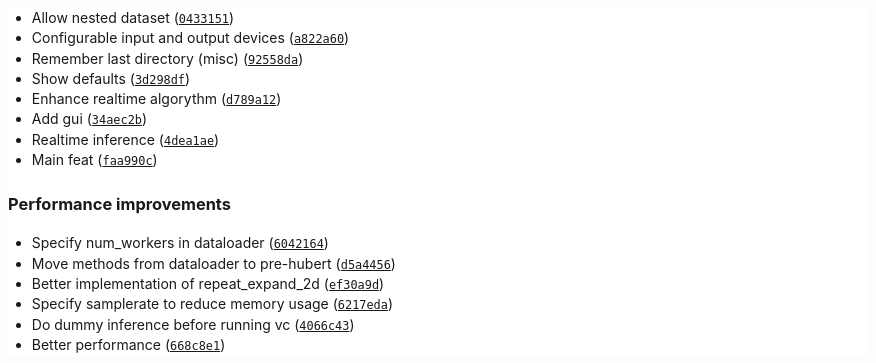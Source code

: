 - Allow nested dataset ([`0433151`](https://github.com/Txirla/so-vits-svc-fork/commit/0433151d94c4da8e84a0183bdd47f1e08ea3c462))
- Configurable input and output devices ([`a822a60`](https://github.com/Txirla/so-vits-svc-fork/commit/a822a6098d322ff37725eee19d17758f72a6db49))
- Remember last directory (misc) ([`92558da`](https://github.com/Txirla/so-vits-svc-fork/commit/92558da2f0e4eb24a8de412fb7e22dc3530b648a))
- Show defaults ([`3d298df`](https://github.com/Txirla/so-vits-svc-fork/commit/3d298df91bdfca230959603da74331b5eef4d487))
- Enhance realtime algorythm ([`d789a12`](https://github.com/Txirla/so-vits-svc-fork/commit/d789a12308784473ae5d09e0b73fa15bf7554de1))
- Add gui ([`34aec2b`](https://github.com/Txirla/so-vits-svc-fork/commit/34aec2b98ee4ef82ef488129b61a7952af5226a3))
- Realtime inference ([`4dea1ae`](https://github.com/Txirla/so-vits-svc-fork/commit/4dea1ae51fe2e47a3f41556bdbe3fefd033d729a))
- Main feat ([`faa990c`](https://github.com/Txirla/so-vits-svc-fork/commit/faa990ce6411d8b4e8b3d2d48c4b532b76ff7800))

### Performance improvements

- Specify num_workers in dataloader ([`6042164`](https://github.com/Txirla/so-vits-svc-fork/commit/6042164a60f9990eb0636e37dd650bb0cdff032b))
- Move methods from dataloader to pre-hubert ([`d5a4456`](https://github.com/Txirla/so-vits-svc-fork/commit/d5a4456ebd5b6659ca037ee2f43480a00d7915f6))
- Better implementation of repeat_expand_2d ([`ef30a9d`](https://github.com/Txirla/so-vits-svc-fork/commit/ef30a9d5ae60fdde5f6b44d6cea8cee0a40dd3e9))
- Specify samplerate to reduce memory usage ([`6217eda`](https://github.com/Txirla/so-vits-svc-fork/commit/6217eda0ec3bac27e408fcd0466a6b658cf718c5))
- Do dummy inference before running vc ([`4066c43`](https://github.com/Txirla/so-vits-svc-fork/commit/4066c4334b107062d2daa7c9dc00600a56c6e553))
- Better performance ([`668c8e1`](https://github.com/Txirla/so-vits-svc-fork/commit/668c8e1f18cefb0ebd2fb2f1d6572ce4d37d1102))

